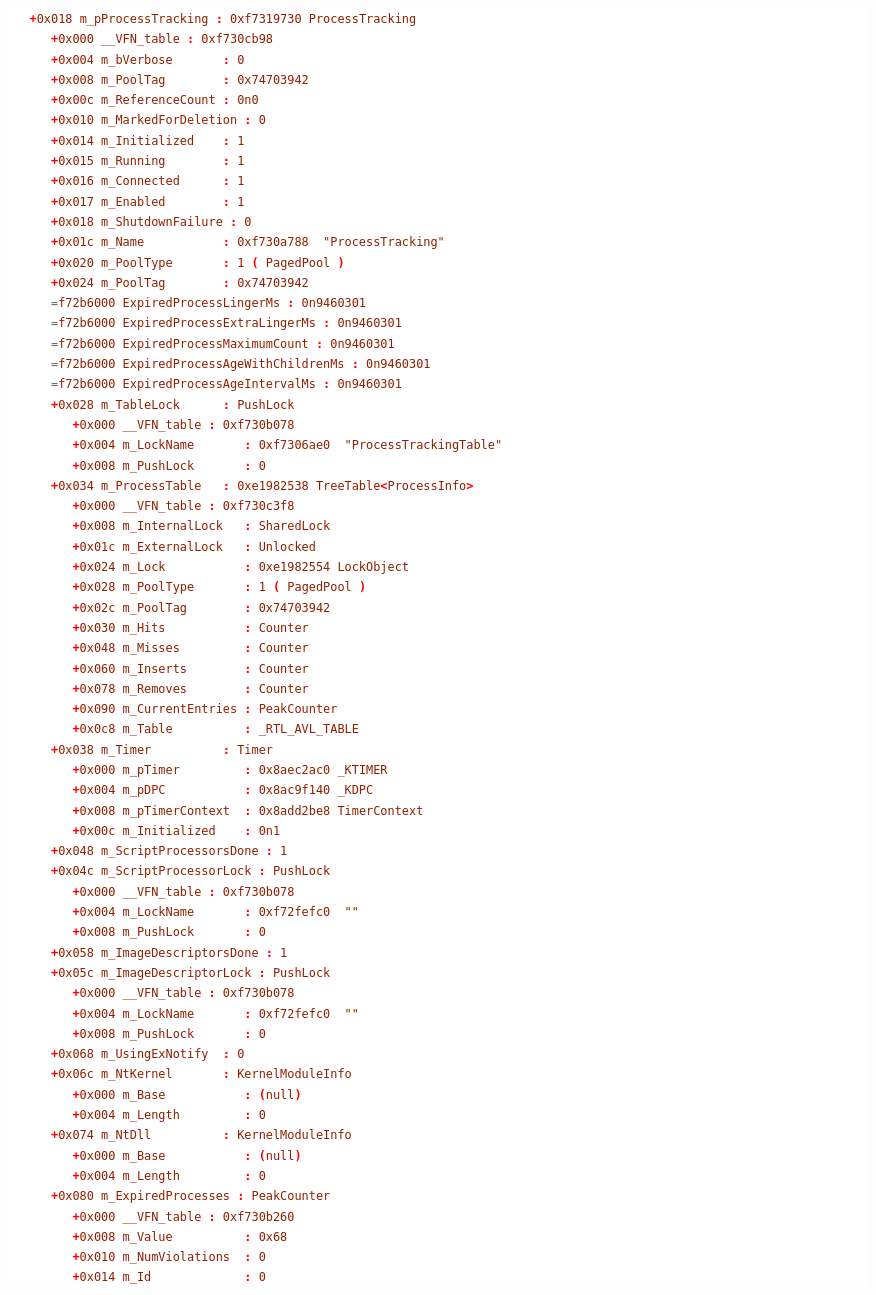 ```conf
   +0x018 m_pProcessTracking : 0xf7319730 ProcessTracking
      +0x000 __VFN_table : 0xf730cb98
      +0x004 m_bVerbose       : 0
      +0x008 m_PoolTag        : 0x74703942
      +0x00c m_ReferenceCount : 0n0
      +0x010 m_MarkedForDeletion : 0
      +0x014 m_Initialized    : 1
      +0x015 m_Running        : 1
      +0x016 m_Connected      : 1
      +0x017 m_Enabled        : 1
      +0x018 m_ShutdownFailure : 0
      +0x01c m_Name           : 0xf730a788  "ProcessTracking"
      +0x020 m_PoolType       : 1 ( PagedPool )
      +0x024 m_PoolTag        : 0x74703942
      =f72b6000 ExpiredProcessLingerMs : 0n9460301
      =f72b6000 ExpiredProcessExtraLingerMs : 0n9460301
      =f72b6000 ExpiredProcessMaximumCount : 0n9460301
      =f72b6000 ExpiredProcessAgeWithChildrenMs : 0n9460301
      =f72b6000 ExpiredProcessAgeIntervalMs : 0n9460301
      +0x028 m_TableLock      : PushLock
         +0x000 __VFN_table : 0xf730b078
         +0x004 m_LockName       : 0xf7306ae0  "ProcessTrackingTable"
         +0x008 m_PushLock       : 0
      +0x034 m_ProcessTable   : 0xe1982538 TreeTable<ProcessInfo>
         +0x000 __VFN_table : 0xf730c3f8
         +0x008 m_InternalLock   : SharedLock
         +0x01c m_ExternalLock   : Unlocked
         +0x024 m_Lock           : 0xe1982554 LockObject
         +0x028 m_PoolType       : 1 ( PagedPool )
         +0x02c m_PoolTag        : 0x74703942
         +0x030 m_Hits           : Counter
         +0x048 m_Misses         : Counter
         +0x060 m_Inserts        : Counter
         +0x078 m_Removes        : Counter
         +0x090 m_CurrentEntries : PeakCounter
         +0x0c8 m_Table          : _RTL_AVL_TABLE
      +0x038 m_Timer          : Timer
         +0x000 m_pTimer         : 0x8aec2ac0 _KTIMER
         +0x004 m_pDPC           : 0x8ac9f140 _KDPC
         +0x008 m_pTimerContext  : 0x8add2be8 TimerContext
         +0x00c m_Initialized    : 0n1
      +0x048 m_ScriptProcessorsDone : 1
      +0x04c m_ScriptProcessorLock : PushLock
         +0x000 __VFN_table : 0xf730b078
         +0x004 m_LockName       : 0xf72fefc0  ""
         +0x008 m_PushLock       : 0
      +0x058 m_ImageDescriptorsDone : 1
      +0x05c m_ImageDescriptorLock : PushLock
         +0x000 __VFN_table : 0xf730b078
         +0x004 m_LockName       : 0xf72fefc0  ""
         +0x008 m_PushLock       : 0
      +0x068 m_UsingExNotify  : 0
      +0x06c m_NtKernel       : KernelModuleInfo
         +0x000 m_Base           : (null)
         +0x004 m_Length         : 0
      +0x074 m_NtDll          : KernelModuleInfo
         +0x000 m_Base           : (null)
         +0x004 m_Length         : 0
      +0x080 m_ExpiredProcesses : PeakCounter
         +0x000 __VFN_table : 0xf730b260
         +0x008 m_Value          : 0x68
         +0x010 m_NumViolations  : 0
         +0x014 m_Id             : 0
```